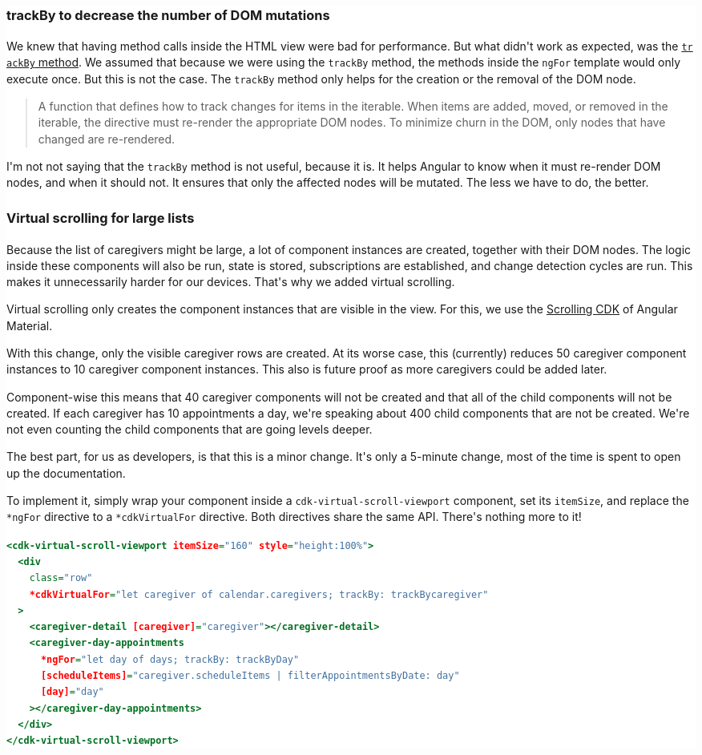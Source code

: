 ### trackBy to decrease the number of DOM mutations

We knew that having method calls inside the HTML view were bad for performance.
But what didn't work as expected, was the [`trackBy` method](https://angular.io/api/common/NgForOf#ngForTrackBy).
We assumed that because we were using the `trackBy` method, the methods inside the `ngFor` template would only execute once.
But this is not the case. The `trackBy` method only helps for the creation or the removal of the DOM node.

> A function that defines how to track changes for items in the iterable.
> When items are added, moved, or removed in the iterable, the directive must re-render the appropriate DOM nodes. To minimize churn in the DOM, only nodes that have changed are re-rendered.

I'm not not saying that the `trackBy` method is not useful, because it is. It helps Angular to know when it must re-render DOM nodes, and when it should not. It ensures that only the affected nodes will be mutated. The less we have to do, the better.

### Virtual scrolling for large lists

Because the list of caregivers might be large, a lot of component instances are created, together with their DOM nodes.
The logic inside these components will also be run, state is stored, subscriptions are established, and change detection cycles are run. This makes it unnecessarily harder for our devices. That's why we added virtual scrolling.

Virtual scrolling only creates the component instances that are visible in the view.
For this, we use the [Scrolling CDK](https://material.angular.io/cdk/scrolling/overview) of Angular Material.

With this change, only the visible caregiver rows are created.
At its worse case, this (currently) reduces 50 caregiver component instances to 10 caregiver component instances.
This also is future proof as more caregivers could be added later.

Component-wise this means that 40 caregiver components will not be created and that all of the child components will not be created.
If each caregiver has 10 appointments a day, we're speaking about 400 child components that are not be created. We're not even counting the child components that are going levels deeper.

The best part, for us as developers, is that this is a minor change. It's only a 5-minute change, most of the time is spent to open up the documentation.

To implement it, simply wrap your component inside a `cdk-virtual-scroll-viewport` component, set its `itemSize`, and replace the `*ngFor` directive to a `*cdkVirtualFor` directive. Both directives share the same API. There's nothing more to it!

```html:calendar.component.html
<cdk-virtual-scroll-viewport itemSize="160" style="height:100%">
  <div
    class="row"
    *cdkVirtualFor="let caregiver of calendar.caregivers; trackBy: trackBycaregiver"
  >
    <caregiver-detail [caregiver]="caregiver"></caregiver-detail>
    <caregiver-day-appointments
      *ngFor="let day of days; trackBy: trackByDay"
      [scheduleItems]="caregiver.scheduleItems | filterAppointmentsByDate: day"
      [day]="day"
    ></caregiver-day-appointments>
  </div>
</cdk-virtual-scroll-viewport>
```
